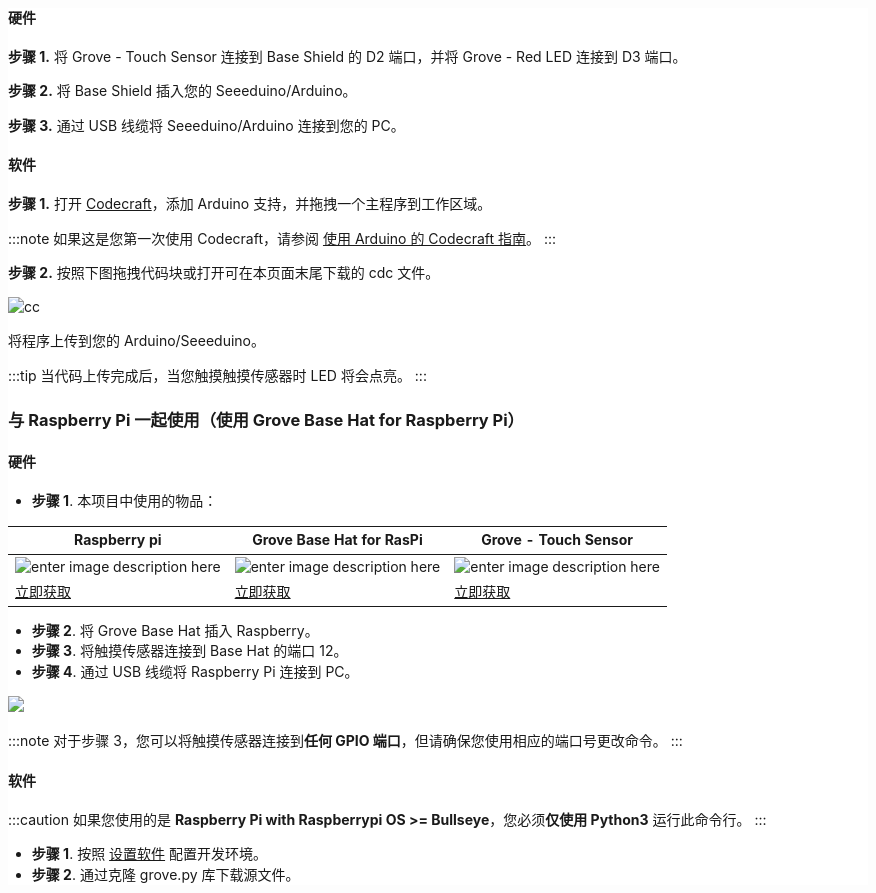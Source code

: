 #### 硬件

**步骤 1.** 将 Grove - Touch Sensor 连接到 Base Shield 的 D2 端口，并将 Grove - Red LED 连接到 D3 端口。

**步骤 2.** 将 Base Shield 插入您的 Seeeduino/Arduino。

**步骤 3.** 通过 USB 线缆将 Seeeduino/Arduino 连接到您的 PC。

#### 软件

**步骤 1.** 打开 [Codecraft](https://ide.chmakered.com/)，添加 Arduino 支持，并拖拽一个主程序到工作区域。

:::note
如果这是您第一次使用 Codecraft，请参阅 [使用 Arduino 的 Codecraft 指南](https://wiki.seeedstudio.com/cn/Guide_for_Codecraft_using_Arduino/)。
:::

**步骤 2.** 按照下图拖拽代码块或打开可在本页面末尾下载的 cdc 文件。

![cc](https://files.seeedstudio.com/wiki/Grove_Touch_Sensor/image/cc_Touch_Sensor.png)

将程序上传到您的 Arduino/Seeeduino。

:::tip
当代码上传完成后，当您触摸触摸传感器时 LED 将会点亮。
:::

### 与 Raspberry Pi 一起使用（使用 Grove Base Hat for Raspberry Pi）

#### 硬件

- **步骤 1**. 本项目中使用的物品：

| Raspberry pi | Grove Base Hat for RasPi| Grove - Touch Sensor|
|--------------|-------------|-----------------|
|![enter image description here](https://files.seeedstudio.com/wiki/wiki_english/docs/images/rasp.jpg)|![enter image description here](https://files.seeedstudio.com/wiki/Grove_Base_Hat_for_Raspberry_Pi/img/thumbnail.jpg)|![enter image description here](https://files.seeedstudio.com/wiki/Grove-Touch_Sensor/img/45d_small.jpg)|
|[立即获取](https://www.seeedstudio.com/Raspberry-Pi-3-Model-B-p-2625.html)|[立即获取](https://www.seeedstudio.com/Grove-Base-Hat-for-Raspberry-Pi-p-3186.html)|[立即获取](https://www.seeedstudio.com/Grove-Touch-Sensor-p-747.html)|

- **步骤 2**. 将 Grove Base Hat 插入 Raspberry。
- **步骤 3**. 将触摸传感器连接到 Base Hat 的端口 12。
- **步骤 4**. 通过 USB 线缆将 Raspberry Pi 连接到 PC。

![](https://files.seeedstudio.com/wiki/Grove-Touch_Sensor/img/Touch_Hat.jpg)

:::note
对于步骤 3，您可以将触摸传感器连接到**任何 GPIO 端口**，但请确保您使用相应的端口号更改命令。
:::

#### 软件

:::caution
如果您使用的是 **Raspberry Pi with Raspberrypi OS >= Bullseye**，您必须**仅使用 Python3** 运行此命令行。
:::

- **步骤 1**. 按照 [设置软件](https://wiki.seeedstudio.com/cn/Grove_Base_Hat_for_Raspberry_Pi/#installation) 配置开发环境。
- **步骤 2**. 通过克隆 grove.py 库下载源文件。
